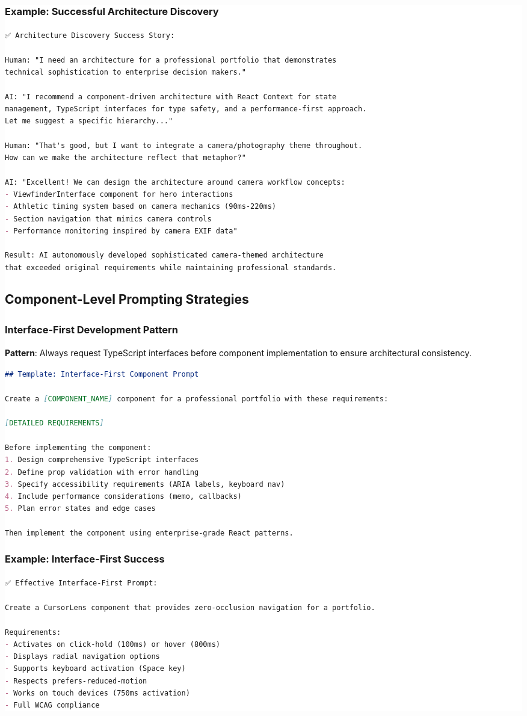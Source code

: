### Example: Successful Architecture Discovery

```markdown
✅ Architecture Discovery Success Story:

Human: "I need an architecture for a professional portfolio that demonstrates
technical sophistication to enterprise decision makers."

AI: "I recommend a component-driven architecture with React Context for state
management, TypeScript interfaces for type safety, and a performance-first approach.
Let me suggest a specific hierarchy..."

Human: "That's good, but I want to integrate a camera/photography theme throughout.
How can we make the architecture reflect that metaphor?"

AI: "Excellent! We can design the architecture around camera workflow concepts:
- ViewfinderInterface component for hero interactions
- Athletic timing system based on camera mechanics (90ms-220ms)
- Section navigation that mimics camera controls
- Performance monitoring inspired by camera EXIF data"

Result: AI autonomously developed sophisticated camera-themed architecture
that exceeded original requirements while maintaining professional standards.
```

## Component-Level Prompting Strategies

### Interface-First Development Pattern

**Pattern**: Always request TypeScript interfaces before component implementation to ensure architectural consistency.

```markdown
## Template: Interface-First Component Prompt

Create a [COMPONENT_NAME] component for a professional portfolio with these requirements:

[DETAILED REQUIREMENTS]

Before implementing the component:
1. Design comprehensive TypeScript interfaces
2. Define prop validation with error handling
3. Specify accessibility requirements (ARIA labels, keyboard nav)
4. Include performance considerations (memo, callbacks)
5. Plan error states and edge cases

Then implement the component using enterprise-grade React patterns.
```

### Example: Interface-First Success

```markdown
✅ Effective Interface-First Prompt:

Create a CursorLens component that provides zero-occlusion navigation for a portfolio.

Requirements:
- Activates on click-hold (100ms) or hover (800ms)
- Displays radial navigation options
- Supports keyboard activation (Space key)
- Respects prefers-reduced-motion
- Works on touch devices (750ms activation)
- Full WCAG compliance

```